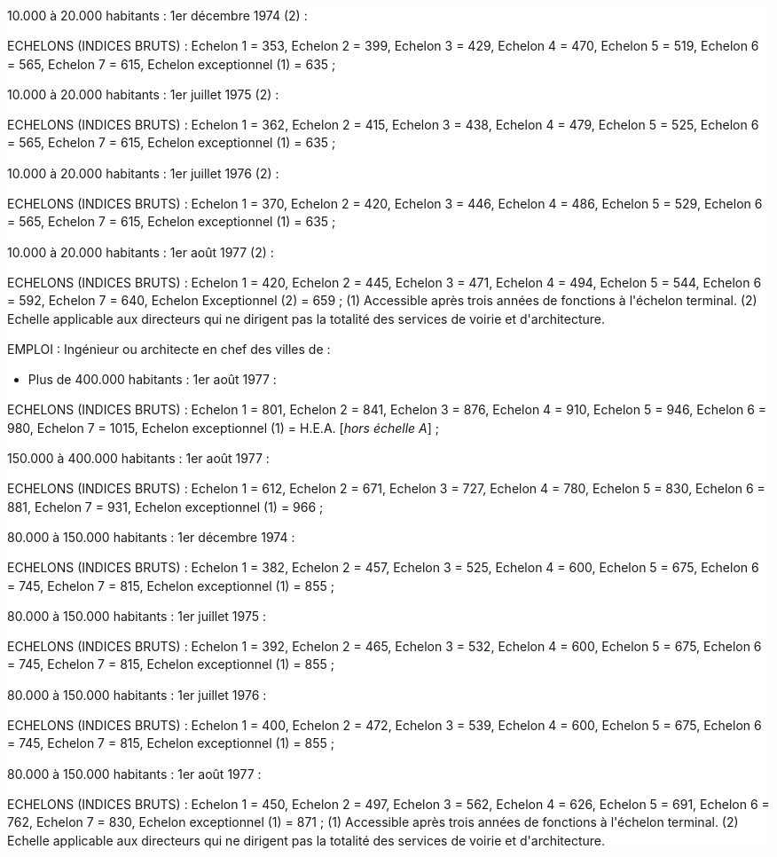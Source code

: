 10.000 à 20.000 habitants : 1er décembre 1974 (2) :

ECHELONS (INDICES BRUTS) : Echelon 1 = 353, Echelon 2 = 399,           Echelon 3 = 429, Echelon 4 = 470, Echelon 5 = 519,           Echelon 6 = 565, Echelon 7 = 615,           Echelon exceptionnel (1) = 635 ;

10.000 à 20.000 habitants : 1er juillet 1975 (2) :

ECHELONS (INDICES BRUTS) : Echelon 1 = 362, Echelon 2 = 415,           Echelon 3 = 438, Echelon 4 = 479, Echelon 5 = 525,           Echelon 6 = 565, Echelon 7 = 615,           Echelon exceptionnel (1) = 635 ;

10.000 à 20.000 habitants : 1er juillet 1976 (2) :

ECHELONS (INDICES BRUTS) : Echelon 1 = 370, Echelon 2 = 420,           Echelon 3 = 446, Echelon 4 = 486, Echelon 5 = 529,           Echelon 6 = 565, Echelon 7 = 615,           Echelon exceptionnel (1) = 635 ;

10.000 à 20.000 habitants : 1er août 1977 (2) :

ECHELONS (INDICES BRUTS) : Echelon 1 = 420, Echelon 2 = 445,           Echelon 3 = 471, Echelon 4 = 494, Echelon 5 = 544,           Echelon 6 = 592, Echelon 7 = 640,           Echelon Exceptionnel (2) = 659 ; (1) Accessible après trois années de fonctions à l'échelon terminal. (2) Echelle applicable aux directeurs qui ne dirigent pas la totalité des services de voirie et d'architecture.

EMPLOI : Ingénieur ou architecte en chef des villes de :

- Plus de 400.000 habitants : 1er août 1977 :

ECHELONS (INDICES BRUTS) : Echelon 1 = 801, Echelon 2 = 841,           Echelon 3 = 876, Echelon 4 = 910, Echelon 5 = 946,           Echelon 6 = 980, Echelon 7 = 1015,           Echelon exceptionnel (1) = H.E.A. [*hors échelle A*] ;

150.000 à 400.000 habitants : 1er août 1977 :

ECHELONS (INDICES BRUTS) : Echelon 1 = 612, Echelon 2 = 671,           Echelon 3 = 727, Echelon 4 = 780, Echelon 5 = 830,           Echelon 6 = 881, Echelon 7 = 931,           Echelon exceptionnel (1) = 966 ;

80.000 à 150.000 habitants : 1er décembre 1974 :

ECHELONS (INDICES BRUTS) : Echelon 1 = 382, Echelon 2 = 457,           Echelon 3 = 525, Echelon 4 = 600, Echelon 5 = 675,           Echelon 6 = 745, Echelon 7 = 815,           Echelon exceptionnel (1) = 855 ;

80.000 à 150.000 habitants : 1er juillet 1975 :

ECHELONS (INDICES BRUTS) : Echelon 1 = 392, Echelon 2 = 465,           Echelon 3 = 532, Echelon 4 = 600, Echelon 5 = 675,           Echelon 6 = 745, Echelon 7 = 815,           Echelon exceptionnel (1) = 855 ;

80.000 à 150.000 habitants : 1er juillet 1976 :

ECHELONS (INDICES BRUTS) : Echelon 1 = 400, Echelon 2 = 472,           Echelon 3 = 539, Echelon 4 = 600, Echelon 5 = 675,           Echelon 6 = 745, Echelon 7 = 815,           Echelon exceptionnel (1) = 855 ;

80.000 à 150.000 habitants : 1er août 1977 :

ECHELONS (INDICES BRUTS) : Echelon 1 = 450, Echelon 2 = 497,           Echelon 3 = 562, Echelon 4 = 626, Echelon 5 = 691,           Echelon 6 = 762, Echelon 7 = 830,           Echelon exceptionnel (1) = 871 ; (1) Accessible après trois années de fonctions à l'échelon terminal. (2) Echelle applicable aux directeurs qui ne dirigent pas la totalité des services de voirie et d'architecture.
